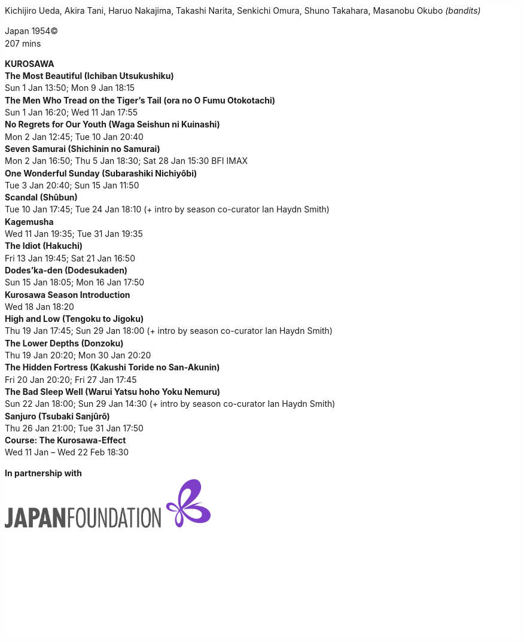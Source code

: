 Kichijiro Ueda, Akira Tani, Haruo Nakajima, Takashi Narita, Senkichi Omura, Shuno Takahara, Masanobu Okubo _(bandits)_  

Japan 1954©  
207 mins  

**KUROSAWA**  
**The Most Beautiful (Ichiban Utsukushiku)**  
Sun 1 Jan 13:50; Mon 9 Jan 18:15  
**The Men Who Tread on the Tiger’s Tail (ora no O Fumu Otokotachi)**  
Sun 1 Jan 16:20; Wed 11 Jan 17:55  
**No Regrets for Our Youth (Waga Seishun ni Kuinashi)**  
Mon 2 Jan 12:45; Tue 10 Jan 20:40  
**Seven Samurai (Shichinin no Samurai)**  
Mon 2 Jan 16:50; Thu 5 Jan 18:30; Sat 28 Jan 15:30 BFI IMAX  
**One Wonderful Sunday (Subarashiki Nichiyôbi)**  
Tue 3 Jan 20:40; Sun 15 Jan 11:50  
**Scandal (Shûbun)**  
Tue 10 Jan 17:45; Tue 24 Jan 18:10 (+ intro by season co-curator Ian Haydn Smith)  
**Kagemusha**  
Wed 11 Jan 19:35; Tue 31 Jan 19:35  
**The Idiot (Hakuchi)**  
Fri 13 Jan 19:45; Sat 21 Jan 16:50  
**Dodes’ka-den (Dodesukaden)**  
Sun 15 Jan 18:05; Mon 16 Jan 17:50  
**Kurosawa Season Introduction**  
Wed 18 Jan 18:20  
**High and Low (Tengoku to Jigoku)**  
Thu 19 Jan 17:45; Sun 29 Jan 18:00 (+ intro by season co-curator Ian Haydn Smith)  
**The Lower Depths (Donzoku)**  
Thu 19 Jan 20:20; Mon 30 Jan 20:20  
**The Hidden Fortress (Kakushi Toride no San-Akunin)**  
Fri 20 Jan 20:20; Fri 27 Jan 17:45  
**The Bad Sleep Well (Warui Yatsu hoho Yoku Nemuru)**  
Sun 22 Jan 18:00; Sun 29 Jan 14:30 (+ intro by season co-curator Ian Haydn Smith)  
**Sanjuro (Tsubaki Sanjûrô)**  
Thu 26 Jan 21:00; Tue 31 Jan 17:50  
**Course: The Kurosawa-Effect**  
Wed 11 Jan – Wed 22 Feb 18:30  

**In partnership with**  
<img style="float: left;" src="/img/Japan Foundation.JPG" width="40%" height="40%">
<br><br><br><br><br><br><br><br><br><br><br><br><br>

